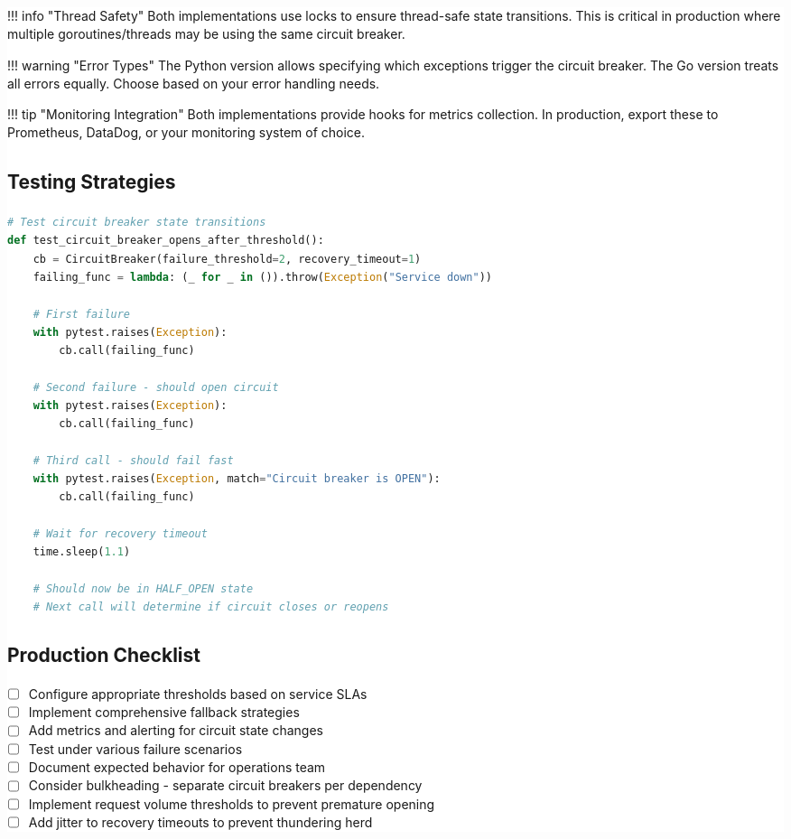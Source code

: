 !!! info "Thread Safety"
    Both implementations use locks to ensure thread-safe state transitions. This is critical in production where multiple goroutines/threads may be using the same circuit breaker.

!!! warning "Error Types"
    The Python version allows specifying which exceptions trigger the circuit breaker. The Go version treats all errors equally. Choose based on your error handling needs.

!!! tip "Monitoring Integration"
    Both implementations provide hooks for metrics collection. In production, export these to Prometheus, DataDog, or your monitoring system of choice.

## Testing Strategies

```python
# Test circuit breaker state transitions
def test_circuit_breaker_opens_after_threshold():
    cb = CircuitBreaker(failure_threshold=2, recovery_timeout=1)
    failing_func = lambda: (_ for _ in ()).throw(Exception("Service down"))
    
    # First failure
    with pytest.raises(Exception):
        cb.call(failing_func)
    
    # Second failure - should open circuit
    with pytest.raises(Exception):
        cb.call(failing_func)
    
    # Third call - should fail fast
    with pytest.raises(Exception, match="Circuit breaker is OPEN"):
        cb.call(failing_func)
        
    # Wait for recovery timeout
    time.sleep(1.1)
    
    # Should now be in HALF_OPEN state
    # Next call will determine if circuit closes or reopens
```

## Production Checklist

- [ ] Configure appropriate thresholds based on service SLAs
- [ ] Implement comprehensive fallback strategies
- [ ] Add metrics and alerting for circuit state changes
- [ ] Test under various failure scenarios
- [ ] Document expected behavior for operations team
- [ ] Consider bulkheading - separate circuit breakers per dependency
- [ ] Implement request volume thresholds to prevent premature opening
- [ ] Add jitter to recovery timeouts to prevent thundering herd